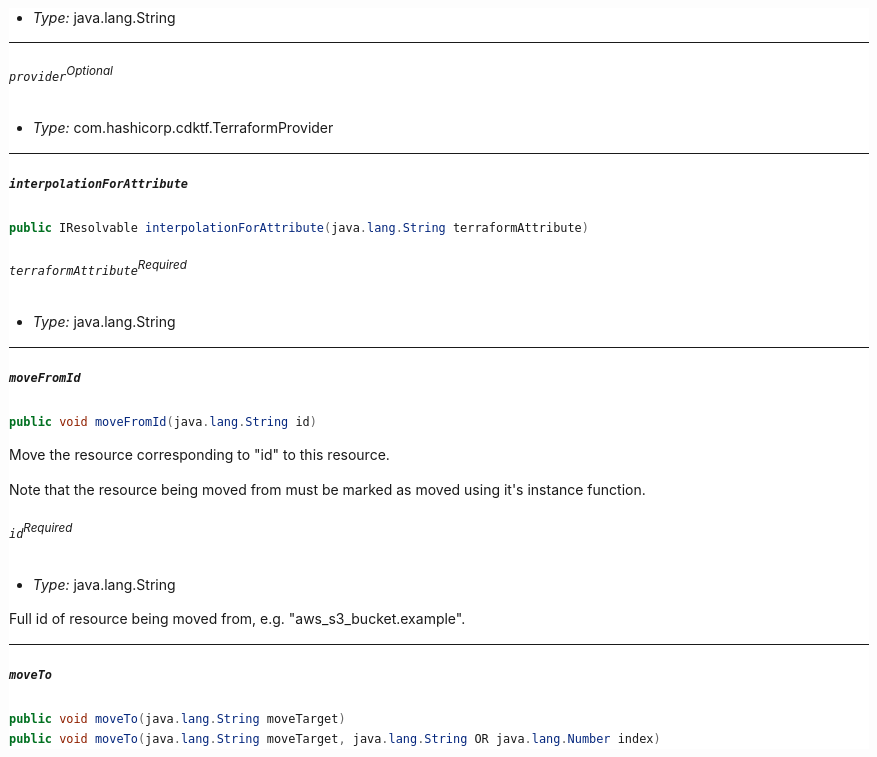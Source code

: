 - *Type:* java.lang.String

---

###### `provider`<sup>Optional</sup> <a name="provider" id="@cdktf/provider-azuread.applicationKnownClients.ApplicationKnownClients.importFrom.parameter.provider"></a>

- *Type:* com.hashicorp.cdktf.TerraformProvider

---

##### `interpolationForAttribute` <a name="interpolationForAttribute" id="@cdktf/provider-azuread.applicationKnownClients.ApplicationKnownClients.interpolationForAttribute"></a>

```java
public IResolvable interpolationForAttribute(java.lang.String terraformAttribute)
```

###### `terraformAttribute`<sup>Required</sup> <a name="terraformAttribute" id="@cdktf/provider-azuread.applicationKnownClients.ApplicationKnownClients.interpolationForAttribute.parameter.terraformAttribute"></a>

- *Type:* java.lang.String

---

##### `moveFromId` <a name="moveFromId" id="@cdktf/provider-azuread.applicationKnownClients.ApplicationKnownClients.moveFromId"></a>

```java
public void moveFromId(java.lang.String id)
```

Move the resource corresponding to "id" to this resource.

Note that the resource being moved from must be marked as moved using it's instance function.

###### `id`<sup>Required</sup> <a name="id" id="@cdktf/provider-azuread.applicationKnownClients.ApplicationKnownClients.moveFromId.parameter.id"></a>

- *Type:* java.lang.String

Full id of resource being moved from, e.g. "aws_s3_bucket.example".

---

##### `moveTo` <a name="moveTo" id="@cdktf/provider-azuread.applicationKnownClients.ApplicationKnownClients.moveTo"></a>

```java
public void moveTo(java.lang.String moveTarget)
public void moveTo(java.lang.String moveTarget, java.lang.String OR java.lang.Number index)
```
